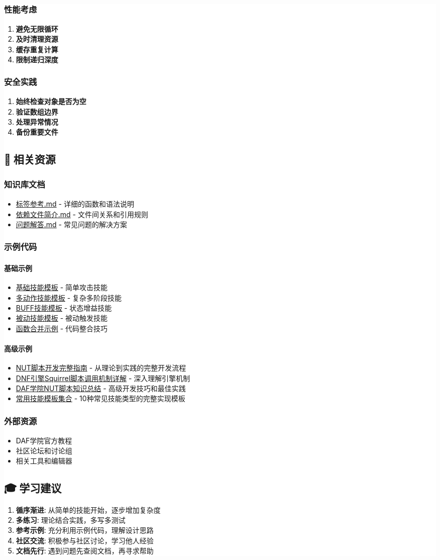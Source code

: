 ### 性能考虑

1. **避免无限循环**
2. **及时清理资源**
3. **缓存重复计算**
4. **限制递归深度**

### 安全实践

1. **始终检查对象是否为空**
2. **验证数组边界**
3. **处理异常情况**
4. **备份重要文件**

## 🔗 相关资源

### 知识库文档

- [标签参考.md](标签参考.md) - 详细的函数和语法说明
- [依赖文件简介.md](依赖文件简介.md) - 文件间关系和引用规则
- [问题解答.md](问题解答.md) - 常见问题的解决方案

### 示例代码

#### 基础示例
- [基础技能模板](示例文件/01-基础技能模板.nut) - 简单攻击技能
- [多动作技能模板](示例文件/02-多动作技能模板.nut) - 复杂多阶段技能
- [BUFF技能模板](示例文件/03-BUFF技能模板.nut) - 状态增益技能
- [被动技能模板](示例文件/04-被动技能模板.nut) - 被动触发技能
- [函数合并示例](示例文件/05-函数合并示例.nut) - 代码整合技巧

#### 高级示例
- [NUT脚本开发完整指南](高级示例/NUT脚本开发完整指南.md) - 从理论到实践的完整开发流程
- [DNF引擎Squirrel脚本调用机制详解](高级示例/DNF引擎Squirrel脚本调用机制详解.md) - 深入理解引擎机制
- [DAF学院NUT脚本知识总结](高级示例/DAF学院NUT脚本知识总结.md) - 高级开发技巧和最佳实践
- [常用技能模板集合](高级示例/常用技能模板集合.md) - 10种常见技能类型的完整实现模板

### 外部资源

- DAF学院官方教程
- 社区论坛和讨论组
- 相关工具和编辑器

## 🎓 学习建议

1. **循序渐进**: 从简单的技能开始，逐步增加复杂度
2. **多练习**: 理论结合实践，多写多测试
3. **参考示例**: 充分利用示例代码，理解设计思路
4. **社区交流**: 积极参与社区讨论，学习他人经验
5. **文档先行**: 遇到问题先查阅文档，再寻求帮助
